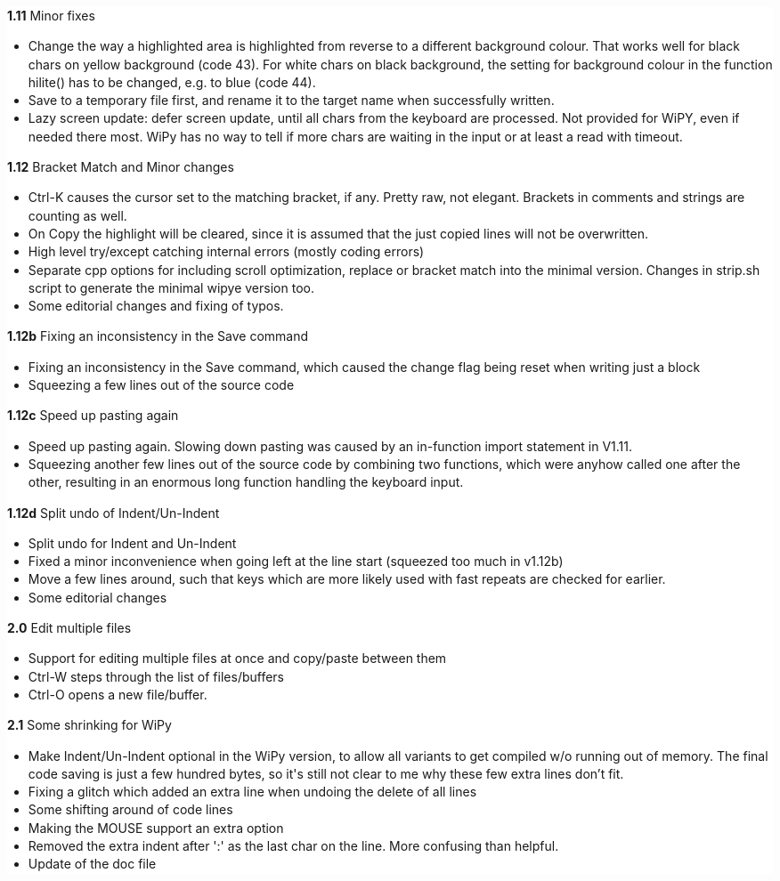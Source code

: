 **1.11** Minor fixes

- Change the way a highlighted area is highlighted from reverse to a different
background colour. That works well for black chars on yellow background (code 43).
For white chars on black background, the setting for background colour in the
function hilite() has to be changed, e.g. to blue (code 44).
- Save to a temporary file first, and rename it to the target name when
successfully written.
- Lazy screen update: defer screen update, until all chars from the keyboard
are processed. Not provided for WiPY, even if needed there most. WiPy has no
way to tell if more chars are waiting in the input or at least a read with timeout.

**1.12** Bracket Match and Minor changes

- Ctrl-K causes the cursor set to the matching bracket, if any. Pretty raw, not elegant.
Brackets in comments and strings are counting as well.
- On Copy the highlight will be cleared, since it is assumed that the just copied
lines will not be overwritten.
- High level try/except catching internal errors (mostly coding errors)
- Separate cpp options for including scroll optimization, replace or bracket
match into the minimal version. Changes in strip.sh script to generate the
minimal wipye version too.
- Some editorial changes and fixing of typos.

**1.12b** Fixing an inconsistency in the Save command

- Fixing an inconsistency in the Save command, which caused the change flag being
reset when writing just a block
- Squeezing a few lines out of the source code

**1.12c** Speed up pasting again

- Speed up pasting again. Slowing down pasting was caused by an in-function
import statement in V1.11.
- Squeezing another few lines out of the source code by combining two functions,
which were anyhow called one after the other, resulting in an enormous long function
handling the keyboard input.

**1.12d** Split undo of Indent/Un-Indent

- Split undo for Indent and Un-Indent
- Fixed a minor inconvenience when going left at the line start (squeezed too much in v1.12b)
- Move a few lines around, such that keys which are more likely used with fast
repeats are checked for earlier.
- Some editorial changes

**2.0** Edit multiple files

- Support for editing multiple files at once and copy/paste between them
- Ctrl-W steps through the list of files/buffers
- Ctrl-O opens a new file/buffer.

**2.1** Some shrinking for WiPy

- Make Indent/Un-Indent optional in the WiPy version, to allow all variants to
get compiled w/o running out of memory. The final code saving is just a few
hundred bytes, so it's still not clear to me why these few extra lines don’t fit.
- Fixing a glitch which added an extra line when undoing the delete of all lines
- Some shifting around of code lines
- Making the MOUSE support an extra option
- Removed the extra indent after ':' as the last char on the line. More confusing
than helpful.
- Update of the doc file
